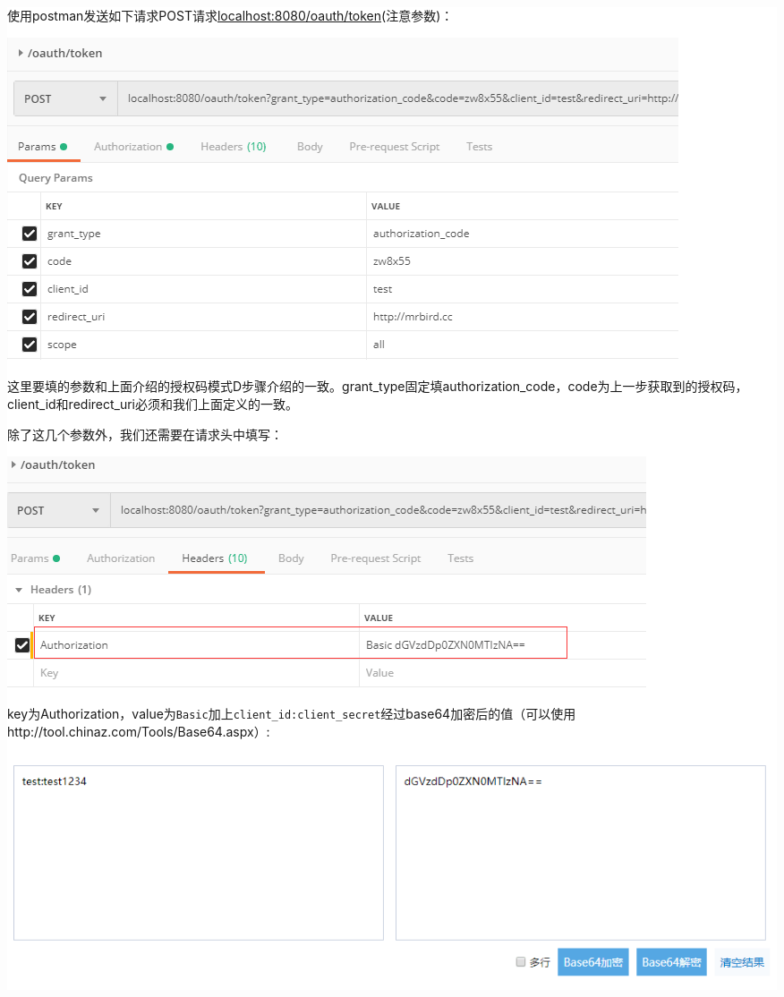 使用postman发送如下请求POST请求[localhost:8080/oauth/token](localhost:8080/oauth/token)(注意参数)：

![](picture/security-postman.png)

这里要填的参数和上面介绍的授权码模式D步骤介绍的一致。grant_type固定填authorization_code，code为上一步获取到的授权码，client_id和redirect_uri必须和我们上面定义的一致。

除了这几个参数外，我们还需要在请求头中填写：

![](picture/security-postman1.png)

key为Authorization，value为`Basic`加上`client_id:client_secret`经过base64加密后的值（可以使用http://tool.chinaz.com/Tools/Base64.aspx）:

![](picture/security-client-base64.png)
